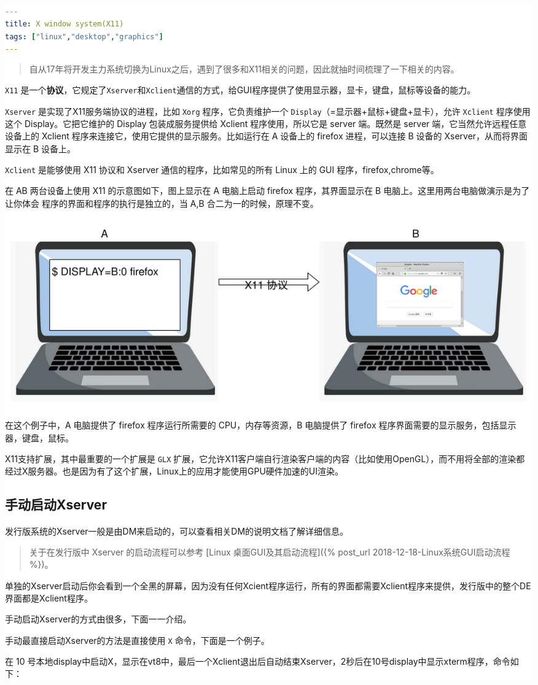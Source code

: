 ```yaml
---
title: X window system(X11)
tags: ["linux","desktop","graphics"]
---
```


> 自从17年将开发主力系统切换为Linux之后，遇到了很多和X11相关的问题，因此就抽时间梳理了一下相关的内容。

`X11` 是一个**协议**，它规定了`Xserver`和`Xclient`通信的方式，给GUI程序提供了使用显示器，显卡，键盘，鼠标等设备的能力。

`Xserver` 是实现了X11服务端协议的进程，比如 `Xorg` 程序，它负责维护一个 `Display`（=显示器+鼠标+键盘+显卡），允许 `Xclient` 程序使用这个 Display。它把它维护的 Display 包装成服务提供给 Xclient 程序使用，所以它是 server 端。既然是 server 端，它当然允许远程任意设备上的 Xclient 程序来连接它，使用它提供的显示服务。比如运行在 A 设备上的 firefox 进程，可以连接 B 设备的 Xserver，从而将界面显示在 B 设备上。

`Xclient` 是能够使用 X11 协议和 Xserver 通信的程序，比如常见的所有 Linux 上的 GUI 程序，firefox,chrome等。

在 AB 两台设备上使用 X11 的示意图如下，图上显示在 A 电脑上启动 firefox 程序，其界面显示在 B 电脑上。这里用两台电脑做演示是为了让你体会 程序的界面和程序的执行是独立的，当 A,B 合二为一的时候，原理不变。

![x11](/data/X11示意图.svg)

在这个例子中，A 电脑提供了 firefox 程序运行所需要的 CPU，内存等资源，B 电脑提供了 firefox 程序界面需要的显示服务，包括显示器，键盘，鼠标。

X11支持扩展，其中最重要的一个扩展是 `GLX` 扩展，它允许X11客户端自行渲染客户端的内容（比如使用OpenGL），而不用将全部的渲染都经过X服务器。也是因为有了这个扩展，Linux上的应用才能使用GPU硬件加速的UI渲染。

## 手动启动Xserver

发行版系统的Xserver一般是由DM来启动的，可以查看相关DM的说明文档了解详细信息。

> 关于在发行版中 Xserver 的启动流程可以参考 [Linux 桌面GUI及其启动流程]({% post_url 2018-12-18-Linux系统GUI启动流程 %})。

单独的Xserver启动后你会看到一个全黑的屏幕，因为没有任何Xcient程序运行，所有的界面都需要Xclient程序来提供，发行版中的整个DE界面都是Xclient程序。

手动启动Xserver的方式由很多，下面一一介绍。

手动最直接启动Xserver的方法是直接使用 `X` 命令，下面是一个例子。

在 10 号本地display中启动X，显示在vt8中，最后一个Xclient退出后自动结束Xserver，2秒后在10号display中显示xterm程序，命令如下：
